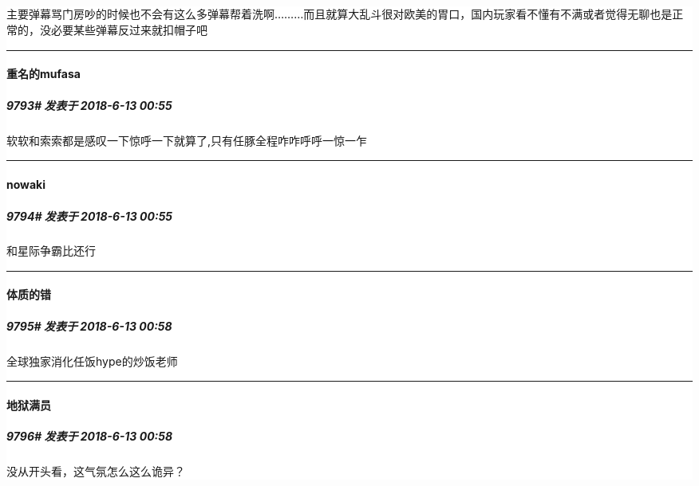 主要弹幕骂门房吵的时候也不会有这么多弹幕帮着洗啊………而且就算大乱斗很对欧美的胃口，国内玩家看不懂有不满或者觉得无聊也是正常的，没必要某些弹幕反过来就扣帽子吧







*****

####  重名的mufasa  
##### 9793#       发表于 2018-6-13 00:55




软软和索索都是感叹一下惊呼一下就算了,只有任豚全程咋咋呼呼一惊一乍







*****

####  nowaki  
##### 9794#       发表于 2018-6-13 00:55




和星际争霸比还行







*****

####  体质的错  
##### 9795#       发表于 2018-6-13 00:58




全球独家消化任饭hype的炒饭老师







*****

####  地狱满员  
##### 9796#       发表于 2018-6-13 00:58




没从开头看，这气氛怎么这么诡异？






